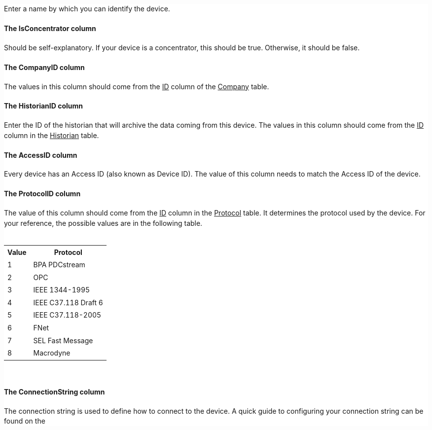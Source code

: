 Enter a name by which you can identify the device.<br>
<h4><a name="Device.IsConcentrator_column"></a>The IsConcentrator column</h4>
Should be self-explanatory. If your device is a concentrator, this should be true. Otherwise, it should be false.<br>
<h4><a name="Device.CompanyID_column"></a>The CompanyID column</h4>
The values in this column should come from the <u>ID</u> column of the <u>Company</u> table.<br>
<h4><a name="Device.HistorianID_column"></a>The HistorianID column</h4>
Enter the ID of the historian that will archive the data coming from this device. The values in this column should come from the
<a href="#Historian.ID_column">ID</a> column in the <a href="#Historian_table">
Historian</a> table.<br>
<h4><a name="Device.AccessID_column"></a>The AccessID column</h4>
Every device has an Access ID (also known as Device ID). The value of this column needs to match the Access ID of the device.<br>
<h4><a name="Device.ProtocolID_column"></a>The ProtocolID column</h4>
The value of this column should come from the <u>ID</u> column in the <u>Protocol</u> table. It determines the protocol used by the device. For your reference, the possible values are in the following table.<br>
<br>
<table>
<tbody>
<tr>
<th>Value </th>
<th>Protocol </th>
</tr>
<tr>
<td>1 </td>
<td>BPA PDCstream </td>
</tr>
<tr>
<td>2 </td>
<td>OPC </td>
</tr>
<tr>
<td>3 </td>
<td>IEEE 1344-1995 </td>
</tr>
<tr>
<td>4 </td>
<td>IEEE C37.118 Draft 6 </td>
</tr>
<tr>
<td>5 </td>
<td>IEEE C37.118-2005 </td>
</tr>
<tr>
<td>6 </td>
<td>FNet </td>
</tr>
<tr>
<td>7 </td>
<td>SEL Fast Message </td>
</tr>
<tr>
<td>8 </td>
<td>Macrodyne </td>
</tr>
</tbody>
</table>
<br>
<h4><a name="Device.ConnectionString_column"></a>The ConnectionString column</h4>
The connection string is used to define how to connect to the device. A quick guide to configuring your connection string can be found on the